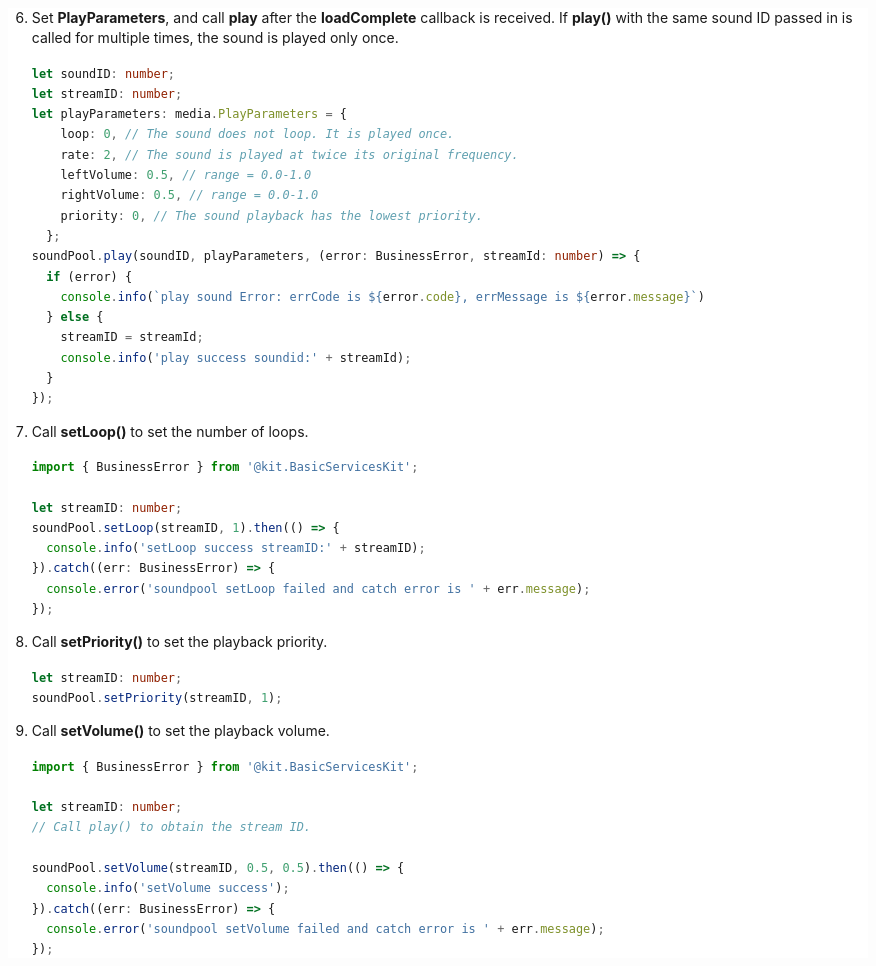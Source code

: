 6. Set **PlayParameters**, and call **play** after the **loadComplete** callback is received. If **play()** with the same sound ID passed in is called for multiple times, the sound is played only once.

    ```ts
    let soundID: number;
    let streamID: number;
    let playParameters: media.PlayParameters = {
        loop: 0, // The sound does not loop. It is played once.
        rate: 2, // The sound is played at twice its original frequency.
        leftVolume: 0.5, // range = 0.0-1.0
        rightVolume: 0.5, // range = 0.0-1.0
        priority: 0, // The sound playback has the lowest priority.
      };
    soundPool.play(soundID, playParameters, (error: BusinessError, streamId: number) => {
      if (error) {
        console.info(`play sound Error: errCode is ${error.code}, errMessage is ${error.message}`)
      } else {
        streamID = streamId;
        console.info('play success soundid:' + streamId);
      }
    });
    ```

7. Call **setLoop()** to set the number of loops.

    ```ts
    import { BusinessError } from '@kit.BasicServicesKit';

    let streamID: number;
    soundPool.setLoop(streamID, 1).then(() => {
      console.info('setLoop success streamID:' + streamID);
    }).catch((err: BusinessError) => {
      console.error('soundpool setLoop failed and catch error is ' + err.message);
    });
    ```

8. Call **setPriority()** to set the playback priority.

    ```ts
    let streamID: number;
    soundPool.setPriority(streamID, 1);
    ```

9. Call **setVolume()** to set the playback volume.

    ```ts
    import { BusinessError } from '@kit.BasicServicesKit';

    let streamID: number;
    // Call play() to obtain the stream ID.

    soundPool.setVolume(streamID, 0.5, 0.5).then(() => {
      console.info('setVolume success');
    }).catch((err: BusinessError) => {
      console.error('soundpool setVolume failed and catch error is ' + err.message);
    });
    ```

